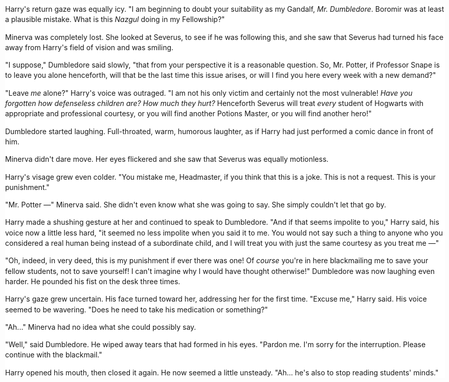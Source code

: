 Harry's return gaze was equally icy. "I am beginning to doubt your
suitability as my Gandalf, *Mr. Dumbledore*. Boromir was at least a
plausible mistake. What is this *Nazgul* doing in my Fellowship?"

Minerva was completely lost. She looked at Severus, to see if he was
following this, and she saw that Severus had turned his face away from
Harry's field of vision and was smiling.

"I suppose," Dumbledore said slowly, "that from your perspective it is a
reasonable question. So, Mr. Potter, if Professor Snape is to leave you
alone henceforth, will that be the last time this issue arises, or will
I find you here every week with a new demand?"

"Leave *me* alone?" Harry's voice was outraged. "I am not his only
victim and certainly not the most vulnerable! *Have you forgotten how
defenseless children are? How much they hurt?* Henceforth Severus will
treat *every* student of Hogwarts with appropriate and professional
courtesy, or you will find another Potions Master, or you will find
another hero!"

Dumbledore started laughing. Full-throated, warm, humorous laughter, as
if Harry had just performed a comic dance in front of him.

Minerva didn't dare move. Her eyes flickered and she saw that Severus
was equally motionless.

Harry's visage grew even colder. "You mistake me, Headmaster, if you
think that this is a joke. This is not a request. This is your
punishment."

"Mr. Potter —" Minerva said. She didn't even know what she was going to
say. She simply couldn't let that go by.

Harry made a shushing gesture at her and continued to speak to
Dumbledore. "And if that seems impolite to you," Harry said, his voice
now a little less hard, "it seemed no less impolite when you said it to
me. You would not say such a thing to anyone who you considered a real
human being instead of a subordinate child, and I will treat you with
just the same courtesy as you treat me —"

"Oh, indeed, in very deed, this is my punishment if ever there was one!
Of *course* you're in here blackmailing me to save your fellow students,
not to save yourself! I can't imagine why I would have thought
otherwise!" Dumbledore was now laughing even harder. He pounded his fist
on the desk three times.

Harry's gaze grew uncertain. His face turned toward her, addressing her
for the first time. "Excuse me," Harry said. His voice seemed to be
wavering. "Does he need to take his medication or something?"

"Ah..." Minerva had no idea what she could possibly say.

"Well," said Dumbledore. He wiped away tears that had formed in his
eyes. "Pardon me. I'm sorry for the interruption. Please continue with
the blackmail."

Harry opened his mouth, then closed it again. He now seemed a little
unsteady. "Ah... he's also to stop reading students' minds."
